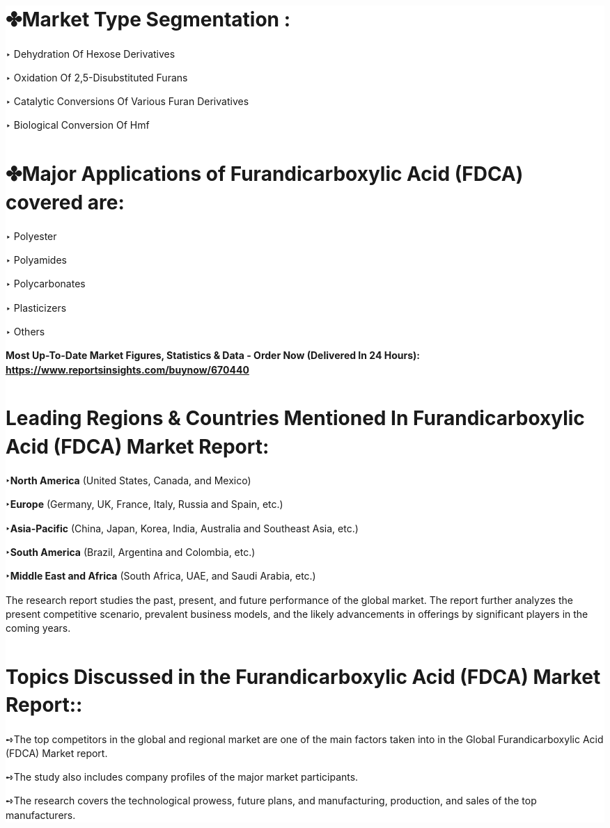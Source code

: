 # <strong>✤Market Type Segmentation :</strong>

‣ Dehydration Of Hexose Derivatives

‣ Oxidation Of 2,5-Disubstituted Furans

‣ Catalytic Conversions Of Various Furan Derivatives

‣ Biological Conversion Of Hmf

# <strong>✤Major Applications of Furandicarboxylic Acid (FDCA) covered are:</strong>

‣ Polyester

‣ Polyamides

‣ Polycarbonates

‣ Plasticizers

‣ Others

<strong>Most Up-To-Date Market Figures, Statistics & Data - Order Now (Delivered In 24 Hours): <a href=https://www.reportsinsights.com/buynow/670440>https://www.reportsinsights.com/buynow/670440</a></strong>

# <strong>Leading Regions &amp; Countries Mentioned In Furandicarboxylic Acid (FDCA) Market Report:</strong>

<strong>‣North America</strong> (United States, Canada, and Mexico)

<strong>‣Europe</strong> (Germany, UK, France, Italy, Russia and Spain, etc.)

<strong>‣Asia-Pacific</strong> (China, Japan, Korea, India, Australia and Southeast Asia, etc.)

<strong>‣South America</strong> (Brazil, Argentina and Colombia, etc.)

<strong>‣Middle East and Africa</strong> (South Africa, UAE, and Saudi Arabia, etc.)

The research report studies the past, present, and future performance of the global market. The report further analyzes the present competitive scenario, prevalent business models, and the likely advancements in offerings by significant players in the coming years.

# <strong>Topics Discussed in the Furandicarboxylic Acid (FDCA) Market Report::</strong>

➺The top competitors in the global and regional market are one of the main factors taken into in the Global Furandicarboxylic Acid (FDCA) Market report.

➺The study also includes company profiles of the major market participants.

➺The research covers the technological prowess, future plans, and manufacturing, production, and sales of the top manufacturers.
